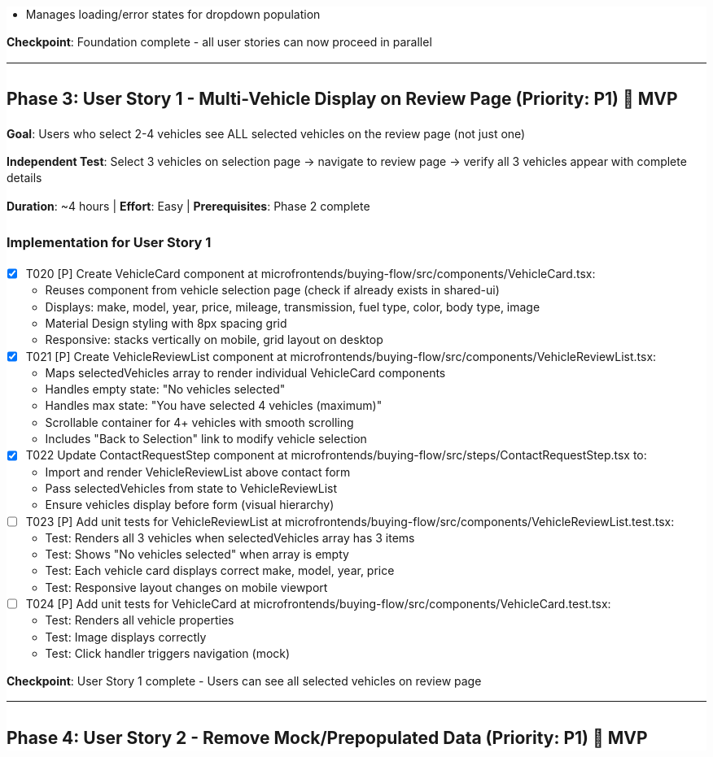   - Manages loading/error states for dropdown population

**Checkpoint**: Foundation complete - all user stories can now proceed in parallel

---

## Phase 3: User Story 1 - Multi-Vehicle Display on Review Page (Priority: P1) 🎯 MVP

**Goal**: Users who select 2-4 vehicles see ALL selected vehicles on the review page (not just one)

**Independent Test**: Select 3 vehicles on selection page → navigate to review page → verify all 3 vehicles appear with complete details

**Duration**: ~4 hours | **Effort**: Easy | **Prerequisites**: Phase 2 complete

### Implementation for User Story 1

- [x] T020 [P] Create VehicleCard component at microfrontends/buying-flow/src/components/VehicleCard.tsx:
  - Reuses component from vehicle selection page (check if already exists in shared-ui)
  - Displays: make, model, year, price, mileage, transmission, fuel type, color, body type, image
  - Material Design styling with 8px spacing grid
  - Responsive: stacks vertically on mobile, grid layout on desktop
- [x] T021 [P] Create VehicleReviewList component at microfrontends/buying-flow/src/components/VehicleReviewList.tsx:
  - Maps selectedVehicles array to render individual VehicleCard components
  - Handles empty state: "No vehicles selected"
  - Handles max state: "You have selected 4 vehicles (maximum)"
  - Scrollable container for 4+ vehicles with smooth scrolling
  - Includes "Back to Selection" link to modify vehicle selection
- [x] T022 Update ContactRequestStep component at microfrontends/buying-flow/src/steps/ContactRequestStep.tsx to:
  - Import and render VehicleReviewList above contact form
  - Pass selectedVehicles from state to VehicleReviewList
  - Ensure vehicles display before form (visual hierarchy)
- [ ] T023 [P] Add unit tests for VehicleReviewList at microfrontends/buying-flow/src/components/VehicleReviewList.test.tsx:
  - Test: Renders all 3 vehicles when selectedVehicles array has 3 items
  - Test: Shows "No vehicles selected" when array is empty
  - Test: Each vehicle card displays correct make, model, year, price
  - Test: Responsive layout changes on mobile viewport
- [ ] T024 [P] Add unit tests for VehicleCard at microfrontends/buying-flow/src/components/VehicleCard.test.tsx:
  - Test: Renders all vehicle properties
  - Test: Image displays correctly
  - Test: Click handler triggers navigation (mock)

**Checkpoint**: User Story 1 complete - Users can see all selected vehicles on review page

---

## Phase 4: User Story 2 - Remove Mock/Prepopulated Data (Priority: P1) 🎯 MVP
